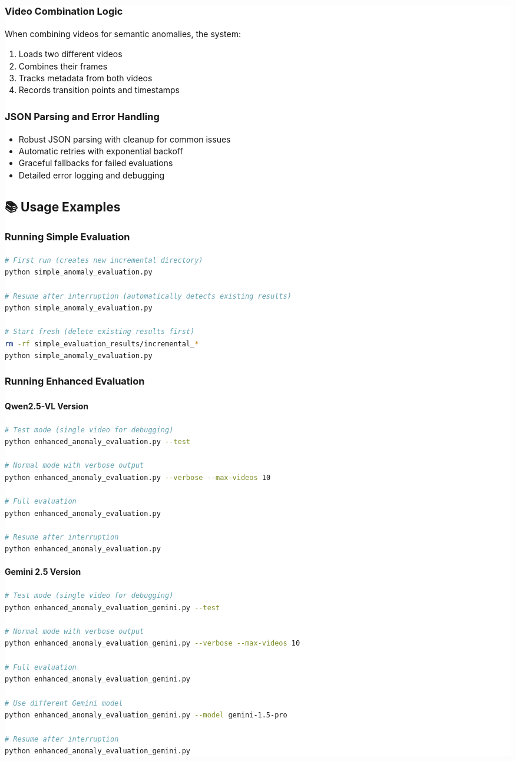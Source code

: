 ### Video Combination Logic
When combining videos for semantic anomalies, the system:
1. Loads two different videos
2. Combines their frames
3. Tracks metadata from both videos
4. Records transition points and timestamps

### JSON Parsing and Error Handling
- Robust JSON parsing with cleanup for common issues
- Automatic retries with exponential backoff
- Graceful fallbacks for failed evaluations
- Detailed error logging and debugging

## 📚 Usage Examples

### Running Simple Evaluation
```bash
# First run (creates new incremental directory)
python simple_anomaly_evaluation.py

# Resume after interruption (automatically detects existing results)
python simple_anomaly_evaluation.py

# Start fresh (delete existing results first)
rm -rf simple_evaluation_results/incremental_*
python simple_anomaly_evaluation.py
```

### Running Enhanced Evaluation

#### Qwen2.5-VL Version
```bash
# Test mode (single video for debugging)
python enhanced_anomaly_evaluation.py --test

# Normal mode with verbose output
python enhanced_anomaly_evaluation.py --verbose --max-videos 10

# Full evaluation
python enhanced_anomaly_evaluation.py

# Resume after interruption
python enhanced_anomaly_evaluation.py
```

#### Gemini 2.5 Version
```bash
# Test mode (single video for debugging)
python enhanced_anomaly_evaluation_gemini.py --test

# Normal mode with verbose output
python enhanced_anomaly_evaluation_gemini.py --verbose --max-videos 10

# Full evaluation
python enhanced_anomaly_evaluation_gemini.py

# Use different Gemini model
python enhanced_anomaly_evaluation_gemini.py --model gemini-1.5-pro

# Resume after interruption
python enhanced_anomaly_evaluation_gemini.py
```
